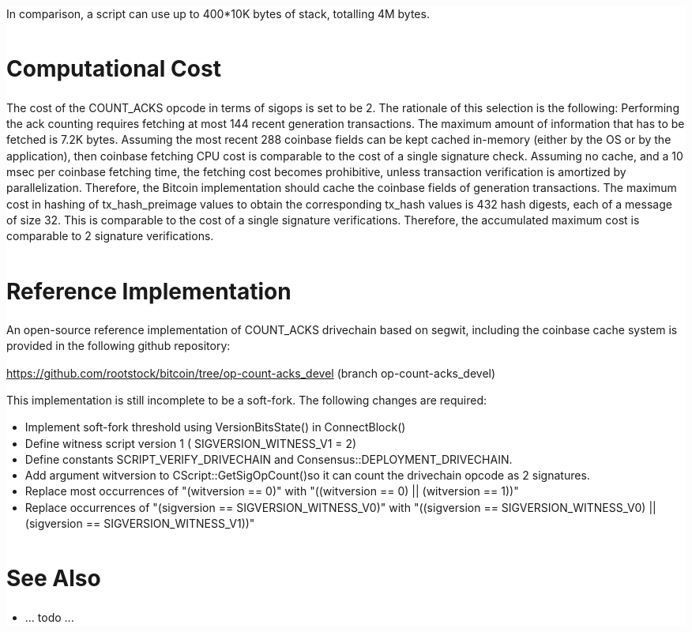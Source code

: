 In comparison, a script can use up to 400*10K bytes of stack, totalling 4M bytes.

Computational Cost
==================

The cost of the COUNT_ACKS opcode in terms of sigops is set to be 2. The rationale of this selection is the following: Performing the ack counting requires fetching at most 144 recent generation transactions. The maximum amount of information that has to be fetched is 7.2K bytes. Assuming the most recent 288 coinbase fields can be kept cached in-memory (either by the OS or by the application), then coinbase fetching CPU cost is comparable to the cost of a single signature check. Assuming no cache, and a 10 msec per coinbase fetching time, the fetching cost becomes prohibitive, unless transaction verification is amortized by parallelization. Therefore, the Bitcoin implementation should cache the coinbase fields of generation transactions. The maximum cost in hashing of tx_hash_preimage values to obtain the corresponding tx_hash values is 432 hash digests, each of a message of size 32. This is comparable to the cost of a single signature verifications.
Therefore, the accumulated maximum cost is comparable to 2 signature verifications.

Reference Implementation
========================

An open-source reference implementation of COUNT_ACKS drivechain based on segwit, including the coinbase cache system is provided in the following github repository:

https://github.com/rootstock/bitcoin/tree/op-count-acks_devel
(branch op-count-acks_devel)

This implementation is still incomplete to be a soft-fork. The following changes are required:

- Implement soft-fork threshold using VersionBitsState() in ConnectBlock()
- Define witness script version 1 ( SIGVERSION_WITNESS_V1 = 2)
- Define constants SCRIPT_VERIFY_DRIVECHAIN and Consensus::DEPLOYMENT_DRIVECHAIN.
- Add argument witversion to CScript::GetSigOpCount()so it can count the drivechain opcode as 2 signatures.
- Replace most occurrences of "(witversion == 0)" with "((witversion == 0) || (witversion == 1))"
- Replace occurrences of "(sigversion == SIGVERSION_WITNESS_V0)" with "((sigversion == SIGVERSION_WITNESS_V0) || (sigversion == SIGVERSION_WITNESS_V1))"

See Also
========

* ... todo ...

